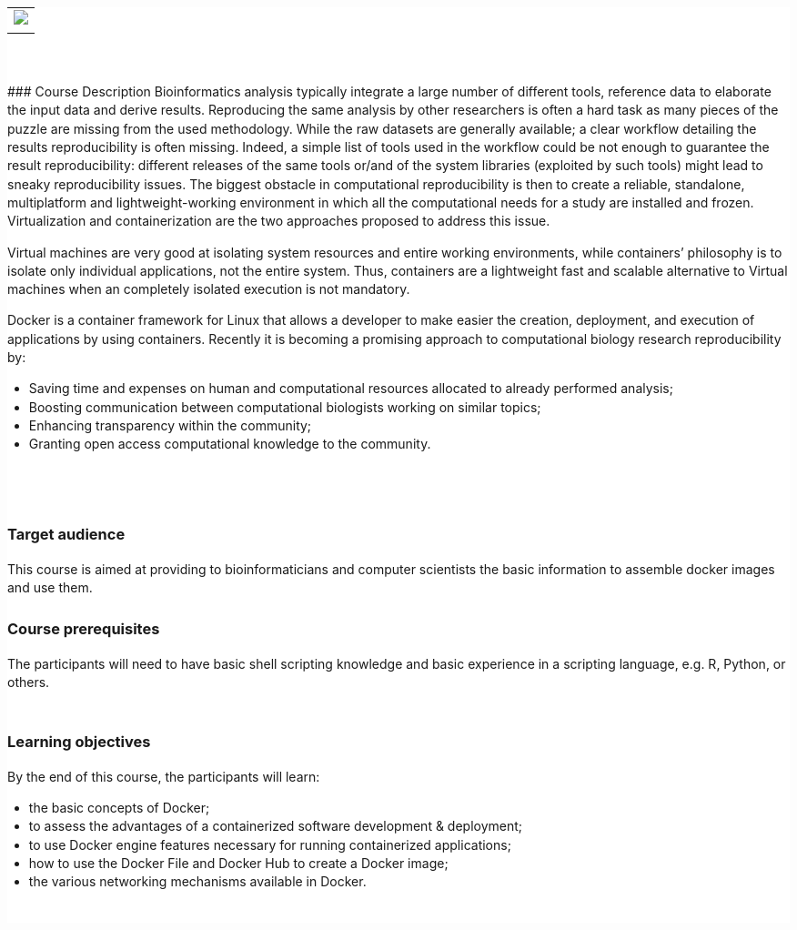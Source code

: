 <table border="0">
<tr>
	<td><a href=""><img src="../../../img/logoCorso_Docker.png" height="80"></a></td>
	</tr>
	</table>
<br>
<br>
### Course Description
Bioinformatics analysis typically integrate a large number of different tools, reference data to elaborate the input data and derive results. Reproducing the same analysis by other researchers is often a hard task as many pieces of the puzzle are missing from the used methodology. While the raw datasets are generally available; a clear workflow detailing the results reproducibility is often missing. Indeed, a simple list of tools used in the workflow could be not enough to guarantee the result reproducibility: different releases of the same tools or/and of the system libraries (exploited by such tools) might lead to sneaky reproducibility issues. The biggest obstacle in computational reproducibility is then to create a reliable, standalone, multiplatform and lightweight-working environment in which all the computational needs for a study are installed and frozen. Virtualization and containerization are the two approaches proposed to address this issue.

Virtual machines are very good at isolating system resources and entire working environments, while containers’ philosophy is to isolate only individual applications, not the entire system. Thus, containers are a lightweight fast and scalable alternative to Virtual machines when an completely isolated execution is not mandatory.

Docker is a container framework for Linux that allows a developer to make easier the creation, deployment, and execution of applications by using containers.
Recently it is becoming a promising approach to computational biology research reproducibility by:<br>
- Saving time and expenses on human and computational resources allocated to already performed analysis;
- Boosting communication between computational biologists working on similar topics;
- Enhancing transparency within the community;
- Granting open access computational knowledge to the community.
<br>
<br>


### Target audience
This course is aimed at providing to bioinformaticians and computer scientists the basic information to assemble docker images and use them.
<br>


### Course prerequisites
The participants will need to have basic shell scripting knowledge and basic experience in a scripting language, e.g. R,  Python, or others.
<br>
<br>

### Learning objectives
By the end of this course, the participants will learn:
- the basic concepts of Docker;
- to assess the advantages of a containerized software development & deployment;
- to use Docker engine features necessary for running containerized applications;
- how to use the Docker File and Docker Hub to create a Docker image;
- the various networking mechanisms available in Docker.
<br>
